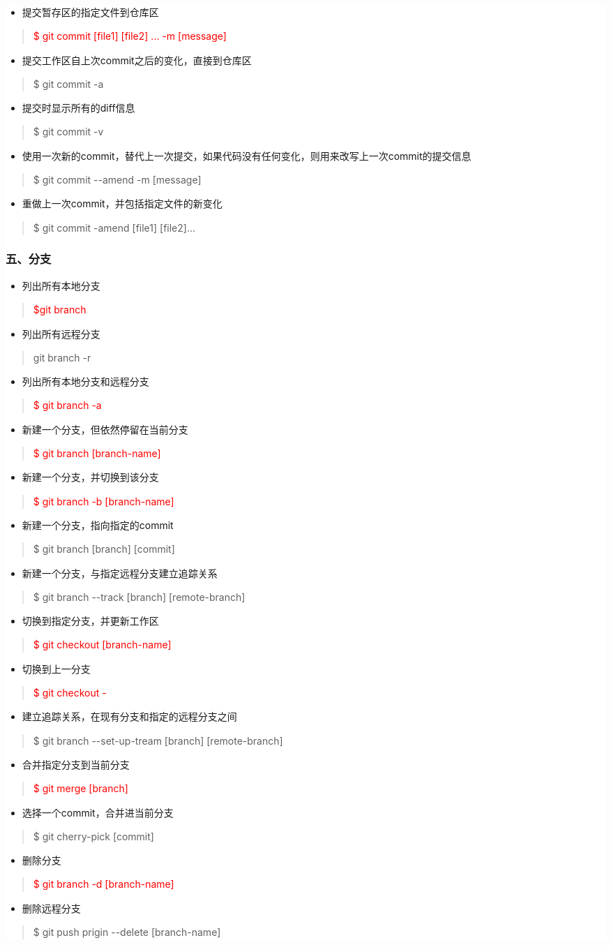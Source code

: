 - 提交暂存区的指定文件到仓库区
> <font color=red>$ git commit [file1] [file2] ... -m [message] </font>

- 提交工作区自上次commit之后的变化，直接到仓库区
> $ git commit -a 

- 提交时显示所有的diff信息
> $ git commit -v 

- 使用一次新的commit，替代上一次提交，如果代码没有任何变化，则用来改写上一次commit的提交信息
> $ git commit --amend -m [message]

- 重做上一次commit，并包括指定文件的新变化
> $ git commit -amend [file1] [file2]...

### 五、分支

- 列出所有本地分支
> <font color=red> $git branch</font>

- 列出所有远程分支
> git branch -r 
 
- 列出所有本地分支和远程分支
> <font color=red> $ git branch -a</font>

- 新建一个分支，但依然停留在当前分支
> <font color=red> $ git branch [branch-name] </font>

- 新建一个分支，并切换到该分支
> <font color=red> $ git branch -b [branch-name] </font>

- 新建一个分支，指向指定的commit
> $ git branch [branch] [commit]

- 新建一个分支，与指定远程分支建立追踪关系
> $ git branch --track [branch] [remote-branch]

- 切换到指定分支，并更新工作区
> <font color=red> $ git checkout [branch-name] </font>

- 切换到上一分支
> <font color=red> $ git checkout - </font>

- 建立追踪关系，在现有分支和指定的远程分支之间
> $ git branch --set-up-tream [branch] [remote-branch]

- 合并指定分支到当前分支
> <font color=red>$ git merge [branch] </font>

- 选择一个commit，合并进当前分支
> $ git cherry-pick [commit]

- 删除分支
> <font color=red> $ git branch -d [branch-name] </font>
 
 - 删除远程分支
 > $ git push prigin --delete [branch-name]
